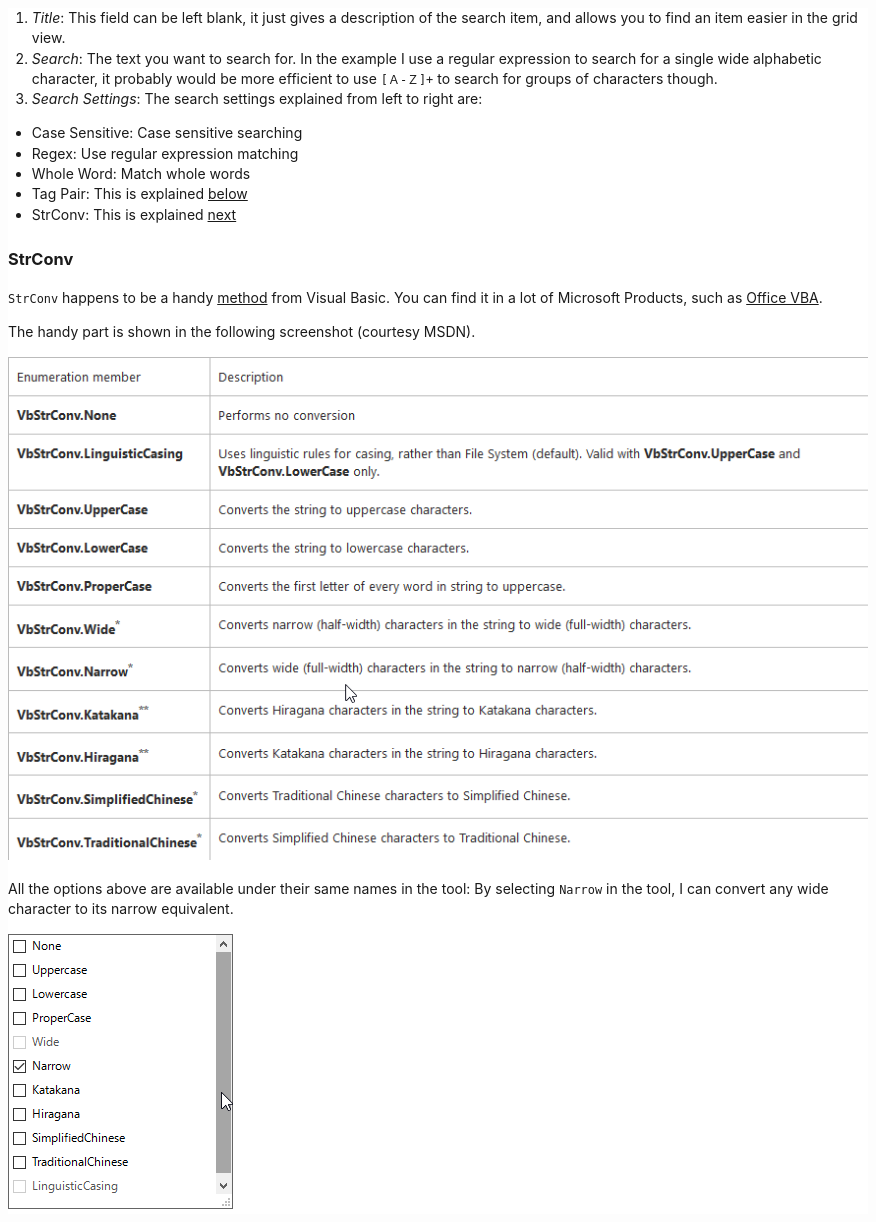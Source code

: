1. *Title*: This field can be left blank, it just gives a description of the search item, and allows you to find an item easier in the grid view.
2. *Search*: The text you want to search for. In the example I use a regular expression to search for a single wide alphabetic character,
it probably would be more efficient to use `[Ａ-Ｚ]+` to search for groups of characters though.
3. *Search Settings*: The search settings explained from left to right are:
  * Case Sensitive: Case sensitive searching
  * Regex: Use regular expression matching
  * Whole Word: Match whole words
  * Tag Pair: This is explained [below](#tag-pair)
  * StrConv: This is explained [next](#strconv)

### StrConv

`StrConv` happens to be a handy [method][strconv] from Visual Basic.
You can find it in a lot of Microsoft Products, such as [Office VBA][excelstrconv].

The handy part is shown in the following screenshot (courtesy MSDN).

![strconv chart](/assets/cleanuptool/strconv-chart-microsoft.png)

All the options above are available under their same names in the tool:
By selecting `Narrow` in the tool, I can convert any wide character to its narrow equivalent.

![strconv options](/assets/cleanuptool/strconv-options.png)


[toolkit]:     http://appstore.sdl.com/app/sdlxliff-toolkit/296/
[strconv]:     https://msdn.microsoft.com/en-us/library/microsoft.visualbasic.strings.strconv(v=vs.110).aspx
[excelstrconv]:     https://msdn.microsoft.com/en-us/library/office/gg264628.aspx